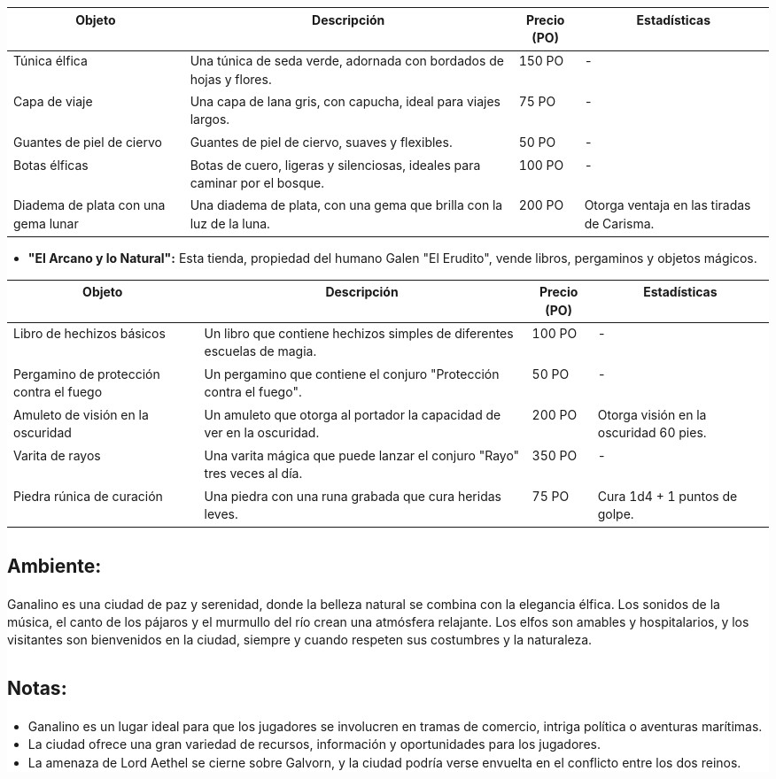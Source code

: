 | Objeto | Descripción | Precio (PO) | Estadísticas |
|---|---|---|---|
| Túnica élfica | Una túnica de seda verde,  adornada con bordados de hojas y flores. | 150 PO | - |
| Capa de viaje | Una capa de lana gris,  con capucha,  ideal para viajes largos. | 75 PO | - |
| Guantes de piel de ciervo | Guantes de piel de ciervo,  suaves y flexibles. | 50 PO | - |
| Botas élficas |  Botas de cuero,  ligeras y silenciosas,  ideales para caminar por el bosque. | 100 PO | - |
| Diadema de plata con una gema lunar |  Una diadema de plata,  con una gema que brilla con la luz de la luna. | 200 PO | Otorga ventaja en las tiradas de Carisma. |

* **"El Arcano y lo Natural":**  Esta tienda,  propiedad del humano Galen "El Erudito",  vende libros,  pergaminos y objetos mágicos.

| Objeto | Descripción | Precio (PO) | Estadísticas |
|---|---|---|---|
| Libro de hechizos básicos | Un libro que contiene hechizos simples de diferentes escuelas de magia. | 100 PO | - |
| Pergamino de protección contra el fuego |  Un pergamino que contiene el conjuro "Protección contra el fuego". | 50 PO | - |
| Amuleto de visión en la oscuridad | Un amuleto que otorga al portador la capacidad de ver en la oscuridad. | 200 PO | Otorga visión en la oscuridad 60 pies. |
| Varita de rayos |  Una varita mágica que puede lanzar el conjuro "Rayo" tres veces al día. | 350 PO | - |
| Piedra rúnica de curación | Una piedra con una runa grabada que cura heridas leves. | 75 PO | Cura 1d4 + 1 puntos de golpe. |

## Ambiente:

Ganalino es una ciudad de paz y serenidad,  donde la belleza natural se combina con la elegancia élfica.  Los sonidos de la música,  el canto de los pájaros y el murmullo del río crean una atmósfera relajante.  Los elfos son amables y hospitalarios,  y los visitantes son bienvenidos en la ciudad,  siempre y cuando respeten sus costumbres y la naturaleza.

## Notas:

* Ganalino es un lugar ideal para que los jugadores se involucren en tramas de comercio,  intriga política o aventuras marítimas.
* La ciudad ofrece una gran variedad de recursos,  información y oportunidades para los jugadores.
* La amenaza de Lord Aethel se cierne sobre Galvorn,  y la ciudad podría verse envuelta en el conflicto entre los dos reinos.

